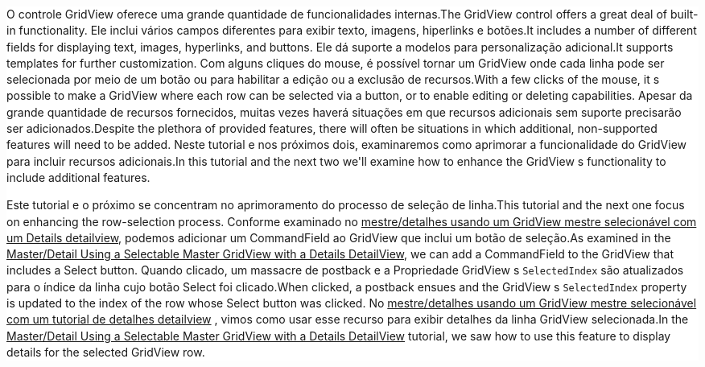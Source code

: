 <span data-ttu-id="c7a40-108">O controle GridView oferece uma grande quantidade de funcionalidades internas.</span><span class="sxs-lookup"><span data-stu-id="c7a40-108">The GridView control offers a great deal of built-in functionality.</span></span> <span data-ttu-id="c7a40-109">Ele inclui vários campos diferentes para exibir texto, imagens, hiperlinks e botões.</span><span class="sxs-lookup"><span data-stu-id="c7a40-109">It includes a number of different fields for displaying text, images, hyperlinks, and buttons.</span></span> <span data-ttu-id="c7a40-110">Ele dá suporte a modelos para personalização adicional.</span><span class="sxs-lookup"><span data-stu-id="c7a40-110">It supports templates for further customization.</span></span> <span data-ttu-id="c7a40-111">Com alguns cliques do mouse, é possível tornar um GridView onde cada linha pode ser selecionada por meio de um botão ou para habilitar a edição ou a exclusão de recursos.</span><span class="sxs-lookup"><span data-stu-id="c7a40-111">With a few clicks of the mouse, it s possible to make a GridView where each row can be selected via a button, or to enable editing or deleting capabilities.</span></span> <span data-ttu-id="c7a40-112">Apesar da grande quantidade de recursos fornecidos, muitas vezes haverá situações em que recursos adicionais sem suporte precisarão ser adicionados.</span><span class="sxs-lookup"><span data-stu-id="c7a40-112">Despite the plethora of provided features, there will often be situations in which additional, non-supported features will need to be added.</span></span> <span data-ttu-id="c7a40-113">Neste tutorial e nos próximos dois, examinaremos como aprimorar a funcionalidade do GridView para incluir recursos adicionais.</span><span class="sxs-lookup"><span data-stu-id="c7a40-113">In this tutorial and the next two we'll examine how to enhance the GridView s functionality to include additional features.</span></span>

<span data-ttu-id="c7a40-114">Este tutorial e o próximo se concentram no aprimoramento do processo de seleção de linha.</span><span class="sxs-lookup"><span data-stu-id="c7a40-114">This tutorial and the next one focus on enhancing the row-selection process.</span></span> <span data-ttu-id="c7a40-115">Conforme examinado no [mestre/detalhes usando um GridView mestre selecionável com um Details detailview](../masterdetail/master-detail-using-a-selectable-master-gridview-with-a-details-detailview-cs.md), podemos adicionar um CommandField ao GridView que inclui um botão de seleção.</span><span class="sxs-lookup"><span data-stu-id="c7a40-115">As examined in the [Master/Detail Using a Selectable Master GridView with a Details DetailView](../masterdetail/master-detail-using-a-selectable-master-gridview-with-a-details-detailview-cs.md), we can add a CommandField to the GridView that includes a Select button.</span></span> <span data-ttu-id="c7a40-116">Quando clicado, um massacre de postback e a Propriedade GridView s `SelectedIndex` são atualizados para o índice da linha cujo botão Select foi clicado.</span><span class="sxs-lookup"><span data-stu-id="c7a40-116">When clicked, a postback ensues and the GridView s `SelectedIndex` property is updated to the index of the row whose Select button was clicked.</span></span> <span data-ttu-id="c7a40-117">No [mestre/detalhes usando um GridView mestre selecionável com um tutorial de detalhes detailview](../masterdetail/master-detail-using-a-selectable-master-gridview-with-a-details-detailview-cs.md) , vimos como usar esse recurso para exibir detalhes da linha GridView selecionada.</span><span class="sxs-lookup"><span data-stu-id="c7a40-117">In the [Master/Detail Using a Selectable Master GridView with a Details DetailView](../masterdetail/master-detail-using-a-selectable-master-gridview-with-a-details-detailview-cs.md) tutorial, we saw how to use this feature to display details for the selected GridView row.</span></span>
